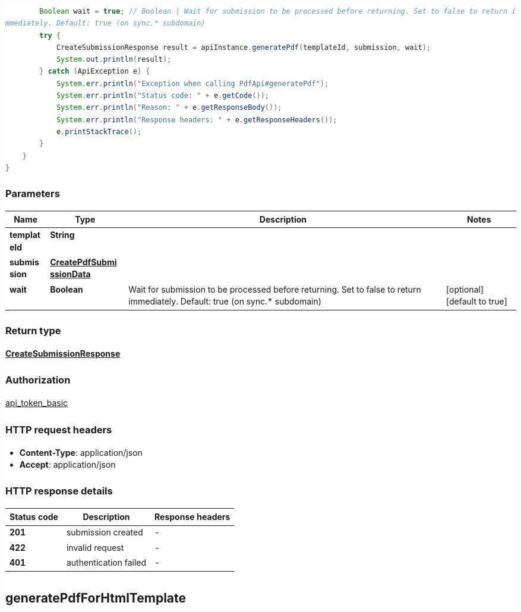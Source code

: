 ```java
        Boolean wait = true; // Boolean | Wait for submission to be processed before returning. Set to false to return immediately. Default: true (on sync.* subdomain)
        try {
            CreateSubmissionResponse result = apiInstance.generatePdf(templateId, submission, wait);
            System.out.println(result);
        } catch (ApiException e) {
            System.err.println("Exception when calling PdfApi#generatePdf");
            System.err.println("Status code: " + e.getCode());
            System.err.println("Reason: " + e.getResponseBody());
            System.err.println("Response headers: " + e.getResponseHeaders());
            e.printStackTrace();
        }
    }
}
```

### Parameters


| Name | Type | Description  | Notes |
|------------- | ------------- | ------------- | -------------|
| **templateId** | **String**|  | |
| **submission** | [**CreatePdfSubmissionData**](CreatePdfSubmissionData.md)|  | |
| **wait** | **Boolean**| Wait for submission to be processed before returning. Set to false to return immediately. Default: true (on sync.* subdomain) | [optional] [default to true] |

### Return type

[**CreateSubmissionResponse**](CreateSubmissionResponse.md)

### Authorization

[api_token_basic](../README.md#api_token_basic)

### HTTP request headers

- **Content-Type**: application/json
- **Accept**: application/json

### HTTP response details
| Status code | Description | Response headers |
|-------------|-------------|------------------|
| **201** | submission created |  -  |
| **422** | invalid request |  -  |
| **401** | authentication failed |  -  |


## generatePdfForHtmlTemplate
